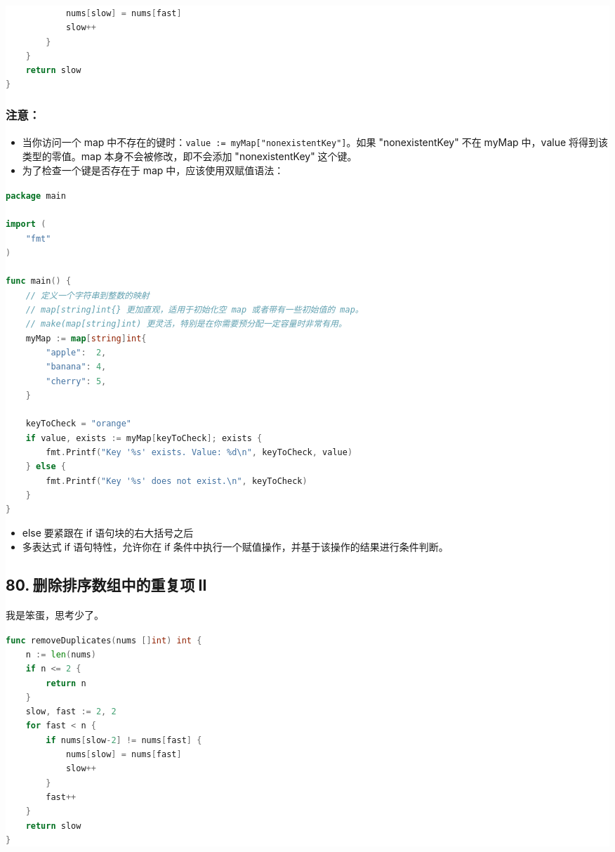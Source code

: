 ```go
            nums[slow] = nums[fast]
            slow++
        }
    }
    return slow
}
```
### 注意：
- 当你访问一个 map 中不存在的键时：`value := myMap["nonexistentKey"]`。如果 "nonexistentKey" 不在 myMap 中，value 将得到该类型的零值。map 本身不会被修改，即不会添加 "nonexistentKey" 这个键。
- 为了检查一个键是否存在于 map 中，应该使用双赋值语法：
```go
package main

import (
    "fmt"
)

func main() {
    // 定义一个字符串到整数的映射
    // map[string]int{} 更加直观，适用于初始化空 map 或者带有一些初始值的 map。
    // make(map[string]int) 更灵活，特别是在你需要预分配一定容量时非常有用。
    myMap := map[string]int{
        "apple":  2,
        "banana": 4,
        "cherry": 5,
    }

    keyToCheck = "orange"
    if value, exists := myMap[keyToCheck]; exists {
        fmt.Printf("Key '%s' exists. Value: %d\n", keyToCheck, value)
    } else {
        fmt.Printf("Key '%s' does not exist.\n", keyToCheck)
    }
}
```
- else 要紧跟在 if 语句块的右大括号之后
- 多表达式 if 语句特性，允许你在 if 条件中执行一个赋值操作，并基于该操作的结果进行条件判断。

## 80. 删除排序数组中的重复项 II
我是笨蛋，思考少了。
```go
func removeDuplicates(nums []int) int {
    n := len(nums)
    if n <= 2 {
        return n
    }
    slow, fast := 2, 2
    for fast < n {
        if nums[slow-2] != nums[fast] {
            nums[slow] = nums[fast]
            slow++
        }
        fast++
    }
    return slow
}
```
